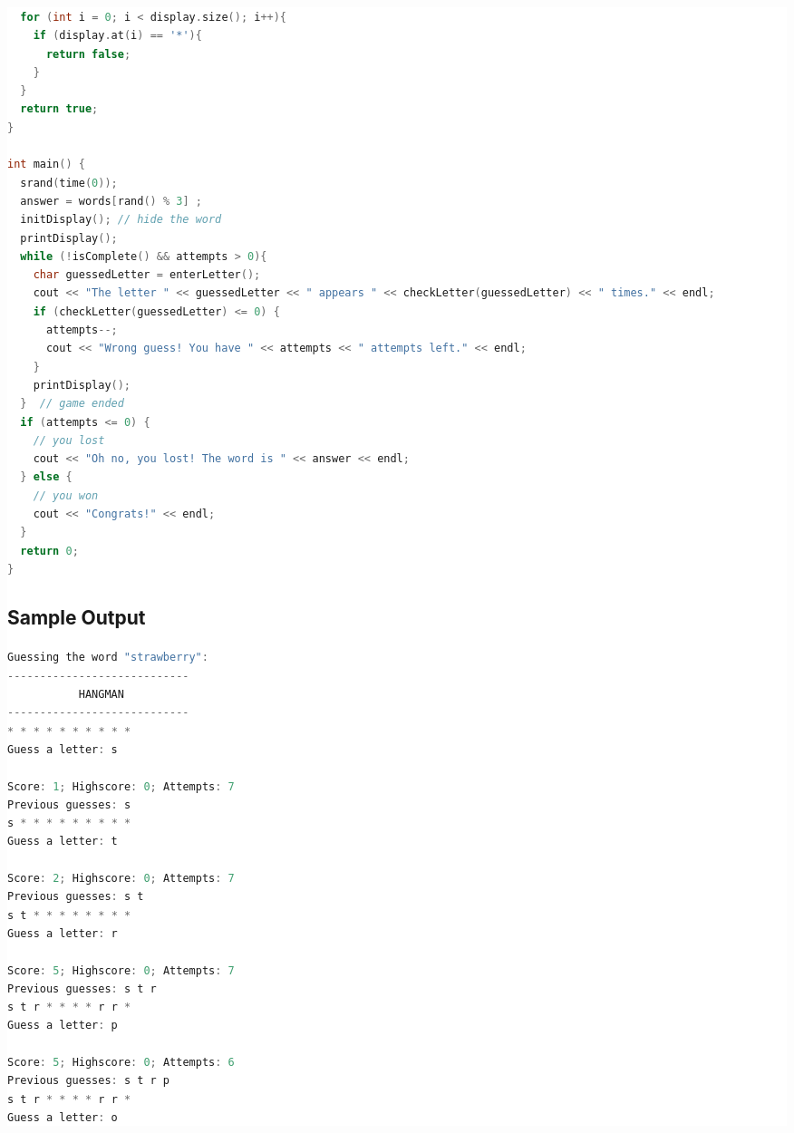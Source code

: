 ```cpp
  for (int i = 0; i < display.size(); i++){
    if (display.at(i) == '*'){
      return false;
    }
  }
  return true;
}

int main() {
  srand(time(0));
  answer = words[rand() % 3] ;
  initDisplay(); // hide the word
  printDisplay();
  while (!isComplete() && attempts > 0){
    char guessedLetter = enterLetter();
    cout << "The letter " << guessedLetter << " appears " << checkLetter(guessedLetter) << " times." << endl;
    if (checkLetter(guessedLetter) <= 0) {
      attempts--;
      cout << "Wrong guess! You have " << attempts << " attempts left." << endl;
    }
    printDisplay();
  }  // game ended
  if (attempts <= 0) {
    // you lost
    cout << "Oh no, you lost! The word is " << answer << endl;
  } else {
    // you won
    cout << "Congrats!" << endl;
  }
  return 0;
}
```

## Sample Output
```cpp
Guessing the word "strawberry":
----------------------------
           HANGMAN
----------------------------
* * * * * * * * * *
Guess a letter: s

Score: 1; Highscore: 0; Attempts: 7
Previous guesses: s
s * * * * * * * * *
Guess a letter: t

Score: 2; Highscore: 0; Attempts: 7
Previous guesses: s t
s t * * * * * * * *
Guess a letter: r

Score: 5; Highscore: 0; Attempts: 7
Previous guesses: s t r
s t r * * * * r r *
Guess a letter: p

Score: 5; Highscore: 0; Attempts: 6
Previous guesses: s t r p
s t r * * * * r r *
Guess a letter: o
```